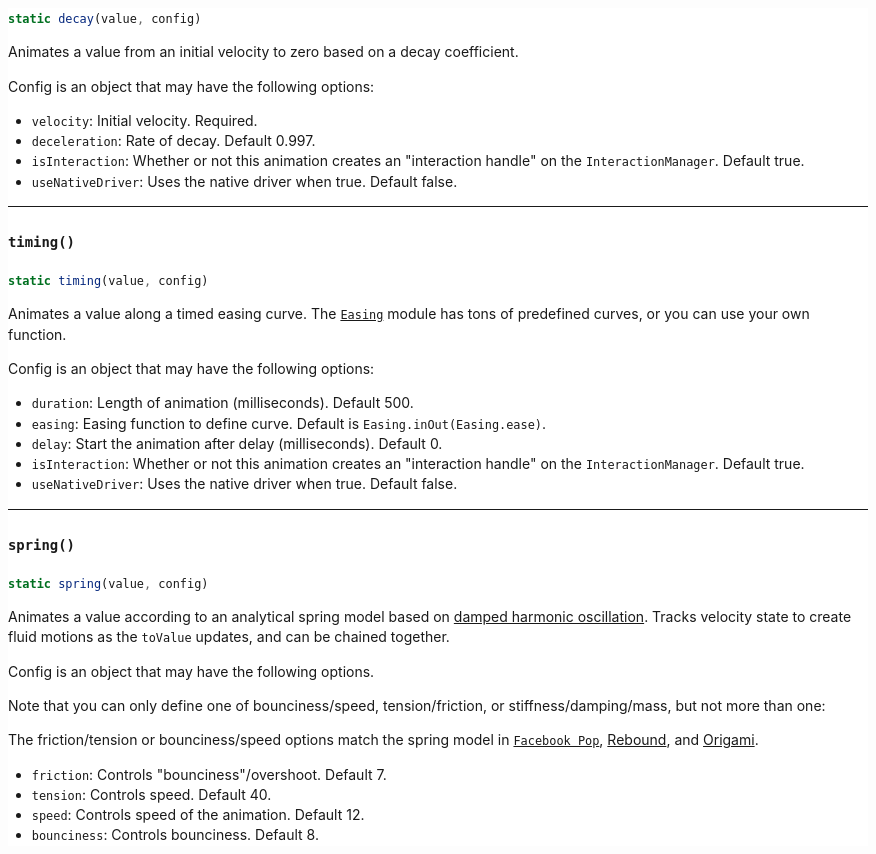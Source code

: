 ```jsx
static decay(value, config)
```

Animates a value from an initial velocity to zero based on a decay coefficient.

Config is an object that may have the following options:

- `velocity`: Initial velocity. Required.
- `deceleration`: Rate of decay. Default 0.997.
- `isInteraction`: Whether or not this animation creates an "interaction handle" on the `InteractionManager`. Default true.
- `useNativeDriver`: Uses the native driver when true. Default false.

---

### `timing()`

```jsx
static timing(value, config)
```

Animates a value along a timed easing curve. The [`Easing`](easing) module has tons of predefined curves, or you can use your own function.

Config is an object that may have the following options:

- `duration`: Length of animation (milliseconds). Default 500.
- `easing`: Easing function to define curve. Default is `Easing.inOut(Easing.ease)`.
- `delay`: Start the animation after delay (milliseconds). Default 0.
- `isInteraction`: Whether or not this animation creates an "interaction handle" on the `InteractionManager`. Default true.
- `useNativeDriver`: Uses the native driver when true. Default false.

---

### `spring()`

```jsx
static spring(value, config)
```

Animates a value according to an analytical spring model based on [damped harmonic oscillation](https://en.wikipedia.org/wiki/Harmonic_oscillator#Damped_harmonic_oscillator). Tracks velocity state to create fluid motions as the `toValue` updates, and can be chained together.

Config is an object that may have the following options.

Note that you can only define one of bounciness/speed, tension/friction, or stiffness/damping/mass, but not more than one:

The friction/tension or bounciness/speed options match the spring model in [`Facebook Pop`](https://github.com/facebook/pop), [Rebound](http://facebook.github.io/rebound/), and [Origami](http://origami.design/).

- `friction`: Controls "bounciness"/overshoot. Default 7.
- `tension`: Controls speed. Default 40.
- `speed`: Controls speed of the animation. Default 12.
- `bounciness`: Controls bounciness. Default 8.
